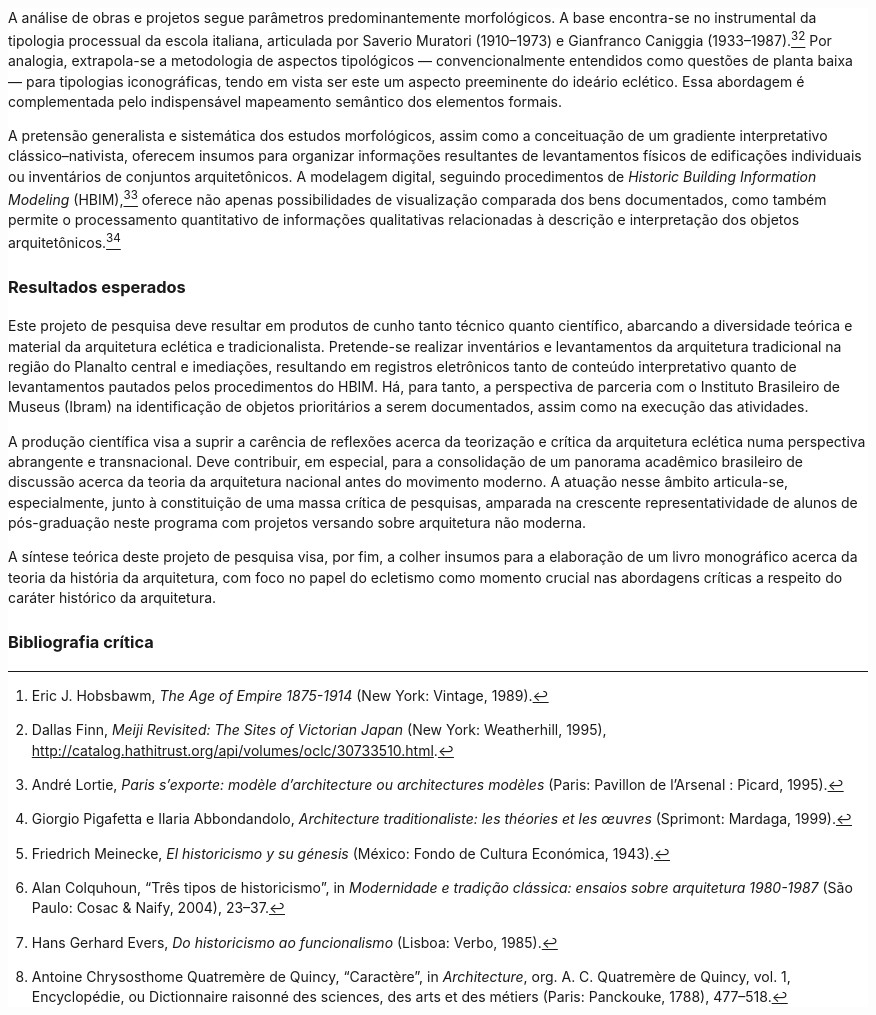 <p>A análise de obras e projetos segue parâmetros predominantemente morfológicos. A base encontra-se no instrumental da tipologia processual da escola italiana, articulada por Saverio Muratori (1910–1973) e Gianfranco Caniggia (1933–1987).<span class="citation" data-cites="caniggia:1997ragionamenti"><a href="#fn32" class="footnote-ref" id="fnref32" role="doc-noteref"><sup>32</sup></a></span> Por analogia, extrapola-se a metodologia de aspectos tipológicos — convencionalmente entendidos como questões de planta baixa — para tipologias iconográficas, tendo em vista ser este um aspecto preeminente do ideário eclético. Essa abordagem é complementada pelo indispensável mapeamento semântico dos elementos formais.</p>
<p>A pretensão generalista e sistemática dos estudos morfológicos, assim como a conceituação de um gradiente interpretativo clássico–nativista, oferecem insumos para organizar informações resultantes de levantamentos físicos de edificações individuais ou inventários de conjuntos arquitetônicos. A modelagem digital, seguindo procedimentos de <em>Historic Building Information Modeling</em> (HBIM),<span class="citation" data-cites="murphy:2009historic"><a href="#fn33" class="footnote-ref" id="fnref33" role="doc-noteref"><sup>33</sup></a></span> oferece não apenas possibilidades de visualização comparada dos bens documentados, como também permite o processamento quantitativo de informações qualitativas relacionadas à descrição e interpretação dos objetos arquitetônicos.<span class="citation" data-cites="amoruso:2016bim"><a href="#fn34" class="footnote-ref" id="fnref34" role="doc-noteref"><sup>34</sup></a></span></p>
<h3 id="resultados-esperados">Resultados esperados</h3>
<p>Este projeto de pesquisa deve resultar em produtos de cunho tanto técnico quanto científico, abarcando a diversidade teórica e material da arquitetura eclética e tradicionalista. Pretende-se realizar inventários e levantamentos da arquitetura tradicional na região do Planalto central e imediações, resultando em registros eletrônicos tanto de conteúdo interpretativo quanto de levantamentos pautados pelos procedimentos do HBIM. Há, para tanto, a perspectiva de parceria com o Instituto Brasileiro de Museus (Ibram) na identificação de objetos prioritários a serem documentados, assim como na execução das atividades.</p>
<p>A produção científica visa a suprir a carência de reflexões acerca da teorização e crítica da arquitetura eclética numa perspectiva abrangente e transnacional. Deve contribuir, em especial, para a consolidação de um panorama acadêmico brasileiro de discussão acerca da teoria da arquitetura nacional antes do movimento moderno. A atuação nesse âmbito articula-se, especialmente, junto à constituição de uma massa crítica de pesquisas, amparada na crescente representatividade de alunos de pós-graduação neste programa com projetos versando sobre arquitetura não moderna.</p>
<p>A síntese teórica deste projeto de pesquisa visa, por fim, a colher insumos para a elaboração de um livro monográfico acerca da teoria da história da arquitetura, com foco no papel do ecletismo como momento crucial nas abordagens críticas a respeito do caráter histórico da arquitetura.</p>
<h3 id="bibliografia-crítica">Bibliografia crítica</h3>
<section class="footnotes" role="doc-endnotes">
<hr />
<ol>
<li id="fn1" role="doc-endnote"><p>Eric J. Hobsbawm, <em>The Age of Empire 1875-1914</em> (New York: Vintage, 1989).<a href="#fnref1" class="footnote-back" role="doc-backlink">↩︎</a></p></li>
<li id="fn2" role="doc-endnote"><p>Dallas Finn, <em>Meiji Revisited: The Sites of Victorian Japan</em> (New York: Weatherhill, 1995), <a href="http://catalog.hathitrust.org/api/volumes/oclc/30733510.html" role="doc-biblioref">http://catalog.hathitrust.org/api/volumes/oclc/30733510.html</a>.<a href="#fnref2" class="footnote-back" role="doc-backlink">↩︎</a></p></li>
<li id="fn3" role="doc-endnote"><p>André Lortie, <em>Paris s’exporte: modèle d’architecture ou architectures modèles</em> (Paris: Pavillon de l’Arsenal : Picard, 1995).<a href="#fnref3" class="footnote-back" role="doc-backlink">↩︎</a></p></li>
<li id="fn4" role="doc-endnote"><p>Giorgio Pigafetta e Ilaria Abbondandolo, <em>Architecture traditionaliste: les théories et les œuvres</em> (Sprimont: Mardaga, 1999).<a href="#fnref4" class="footnote-back" role="doc-backlink">↩︎</a></p></li>
<li id="fn5" role="doc-endnote"><p>Friedrich Meinecke, <em>El historicismo y su génesis</em> (México: Fondo de Cultura Económica, 1943).<a href="#fnref5" class="footnote-back" role="doc-backlink">↩︎</a></p></li>
<li id="fn6" role="doc-endnote"><p>Alan Colquhoun, “Três tipos de historicismo”, in <em>Modernidade e tradição clássica: ensaios sobre arquitetura 1980-1987</em> (São Paulo: Cosac &amp; Naify, 2004), 23–37.<a href="#fnref6" class="footnote-back" role="doc-backlink">↩︎</a></p></li>
<li id="fn7" role="doc-endnote"><p>Hans Gerhard Evers, <em>Do historicismo ao funcionalismo</em> (Lisboa: Verbo, 1985).<a href="#fnref7" class="footnote-back" role="doc-backlink">↩︎</a></p></li>
<li id="fn8" role="doc-endnote"><p>Antoine Chrysosthome Quatremère de Quincy, “Caractère”, in <em>Architecture</em>, org. A. C. Quatremère de Quincy, vol. 1, Encyclopédie, ou Dictionnaire raisonné des sciences, des arts et des métiers (Paris: Panckouke, 1788), 477–518.<a href="#fnref8" class="footnote-back" role="doc-backlink">↩︎</a></p></li>